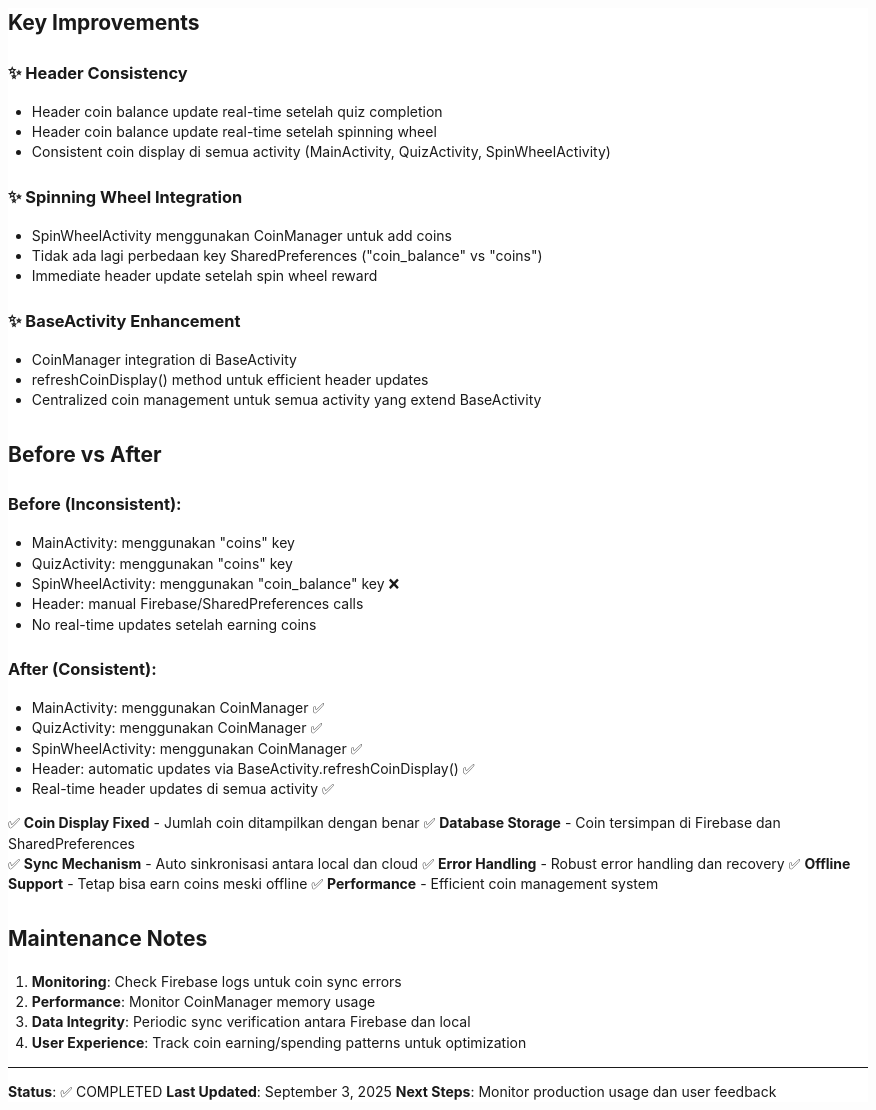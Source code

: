 ## Key Improvements

### ✨ **Header Consistency**

- Header coin balance update real-time setelah quiz completion
- Header coin balance update real-time setelah spinning wheel
- Consistent coin display di semua activity (MainActivity, QuizActivity, SpinWheelActivity)

### ✨ **Spinning Wheel Integration**

- SpinWheelActivity menggunakan CoinManager untuk add coins
- Tidak ada lagi perbedaan key SharedPreferences ("coin_balance" vs "coins")
- Immediate header update setelah spin wheel reward

### ✨ **BaseActivity Enhancement**

- CoinManager integration di BaseActivity
- refreshCoinDisplay() method untuk efficient header updates
- Centralized coin management untuk semua activity yang extend BaseActivity

## Before vs After

### **Before (Inconsistent)**:

- MainActivity: menggunakan "coins" key
- QuizActivity: menggunakan "coins" key
- SpinWheelActivity: menggunakan "coin_balance" key ❌
- Header: manual Firebase/SharedPreferences calls
- No real-time updates setelah earning coins

### **After (Consistent)**:

- MainActivity: menggunakan CoinManager ✅
- QuizActivity: menggunakan CoinManager ✅
- SpinWheelActivity: menggunakan CoinManager ✅
- Header: automatic updates via BaseActivity.refreshCoinDisplay() ✅
- Real-time header updates di semua activity ✅

✅ **Coin Display Fixed** - Jumlah coin ditampilkan dengan benar
✅ **Database Storage** - Coin tersimpan di Firebase dan SharedPreferences  
✅ **Sync Mechanism** - Auto sinkronisasi antara local dan cloud
✅ **Error Handling** - Robust error handling dan recovery
✅ **Offline Support** - Tetap bisa earn coins meski offline
✅ **Performance** - Efficient coin management system

## Maintenance Notes

1. **Monitoring**: Check Firebase logs untuk coin sync errors
2. **Performance**: Monitor CoinManager memory usage
3. **Data Integrity**: Periodic sync verification antara Firebase dan local
4. **User Experience**: Track coin earning/spending patterns untuk optimization

---

**Status**: ✅ COMPLETED
**Last Updated**: September 3, 2025
**Next Steps**: Monitor production usage dan user feedback
